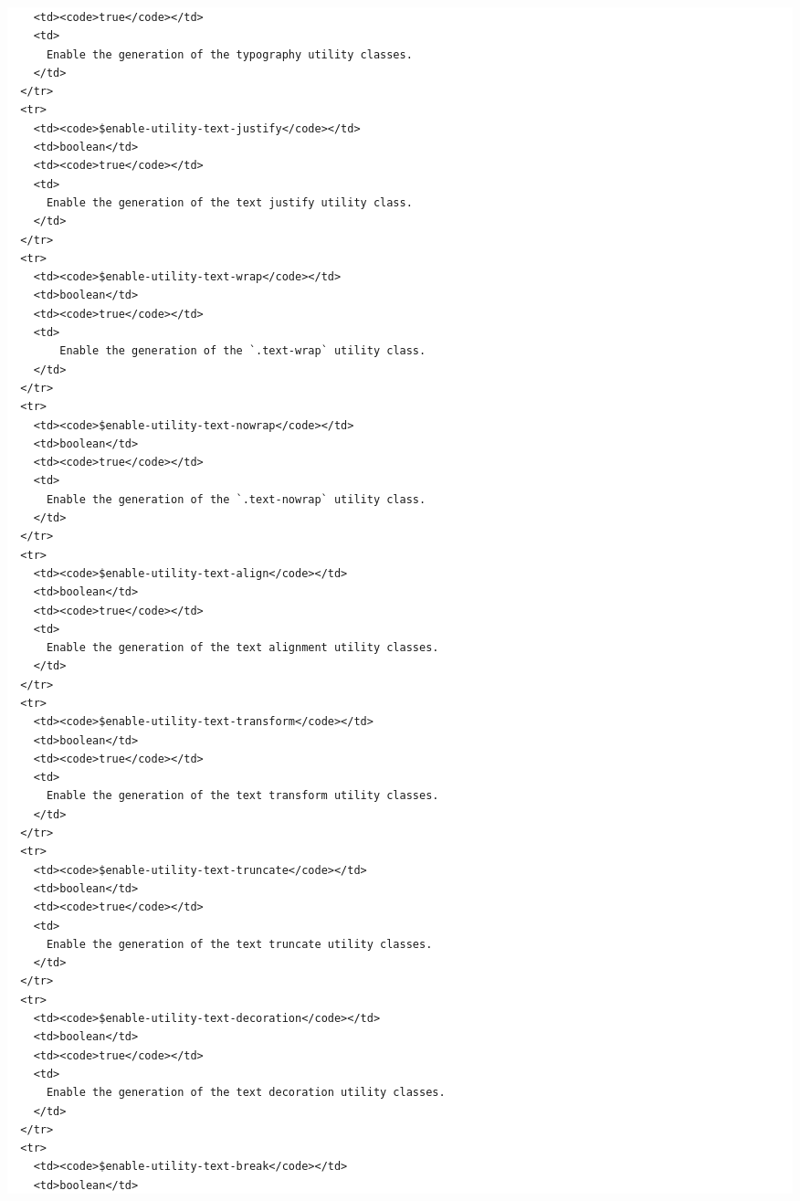         <td><code>true</code></td>
        <td>
          Enable the generation of the typography utility classes.
        </td>
      </tr>
      <tr>
        <td><code>$enable-utility-text-justify</code></td>
        <td>boolean</td>
        <td><code>true</code></td>
        <td>
          Enable the generation of the text justify utility class.
        </td>
      </tr>
      <tr>
        <td><code>$enable-utility-text-wrap</code></td>
        <td>boolean</td>
        <td><code>true</code></td>
        <td>
            Enable the generation of the `.text-wrap` utility class.
        </td>
      </tr>
      <tr>
        <td><code>$enable-utility-text-nowrap</code></td>
        <td>boolean</td>
        <td><code>true</code></td>
        <td>
          Enable the generation of the `.text-nowrap` utility class.
        </td>
      </tr>
      <tr>
        <td><code>$enable-utility-text-align</code></td>
        <td>boolean</td>
        <td><code>true</code></td>
        <td>
          Enable the generation of the text alignment utility classes.
        </td>
      </tr>
      <tr>
        <td><code>$enable-utility-text-transform</code></td>
        <td>boolean</td>
        <td><code>true</code></td>
        <td>
          Enable the generation of the text transform utility classes.
        </td>
      </tr>
      <tr>
        <td><code>$enable-utility-text-truncate</code></td>
        <td>boolean</td>
        <td><code>true</code></td>
        <td>
          Enable the generation of the text truncate utility classes.
        </td>
      </tr>
      <tr>
        <td><code>$enable-utility-text-decoration</code></td>
        <td>boolean</td>
        <td><code>true</code></td>
        <td>
          Enable the generation of the text decoration utility classes.
        </td>
      </tr>
      <tr>
        <td><code>$enable-utility-text-break</code></td>
        <td>boolean</td>